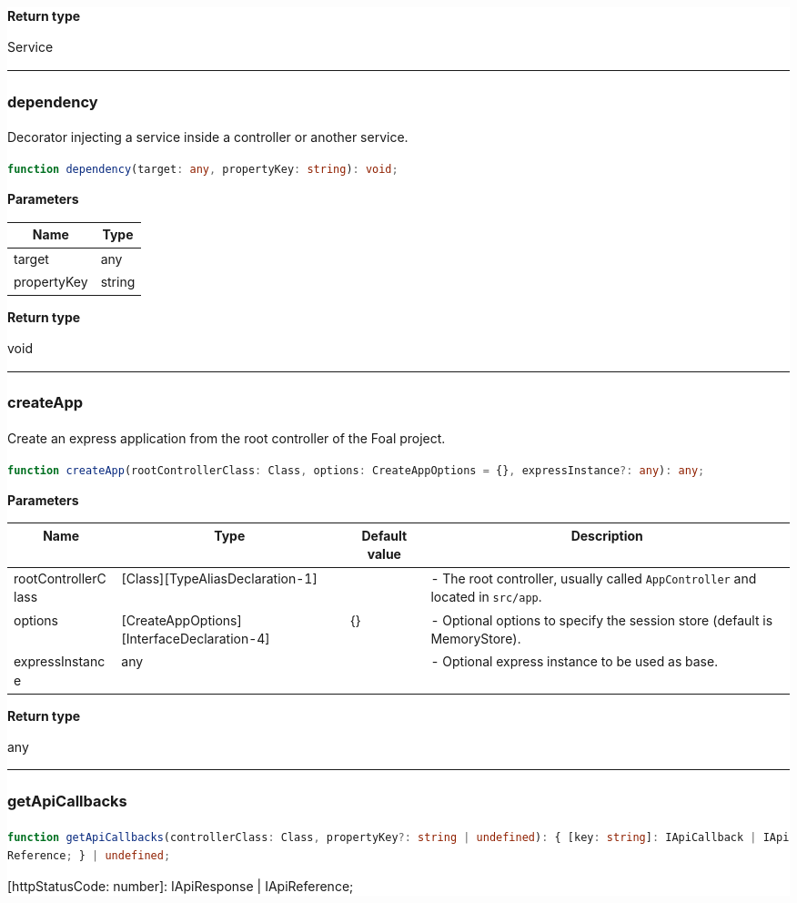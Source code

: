 **Return type**

Service

----------

### dependency

Decorator injecting a service inside a controller or another service.

```typescript
function dependency(target: any, propertyKey: string): void;
```

**Parameters**

| Name        | Type   |
| ----------- | ------ |
| target      | any    |
| propertyKey | string |

**Return type**

void

----------

### createApp

Create an express application from the root controller of the Foal project.

```typescript
function createApp(rootControllerClass: Class, options: CreateAppOptions = {}, expressInstance?: any): any;
```

**Parameters**

| Name                | Type                                       | Default value | Description                                                                     |
| ------------------- | ------------------------------------------ | ------------- | ------------------------------------------------------------------------------- |
| rootControllerClass | [Class][TypeAliasDeclaration-1]            |               | - The root controller, usually called `AppController` and located in `src/app`. |
| options             | [CreateAppOptions][InterfaceDeclaration-4] | {}            | - Optional options to specify the session store (default is MemoryStore).       |
| expressInstance     | any                                        |               | - Optional express instance to be used as base.                                 |

**Return type**

any

----------

### getApiCallbacks

```typescript
function getApiCallbacks(controllerClass: Class, propertyKey?: string | undefined): { [key: string]: IApiCallback | IApiReference; } | undefined;
```


[path: string]: IApiPathItem;
[httpStatusCode: number]: IApiResponse | IApiReference;